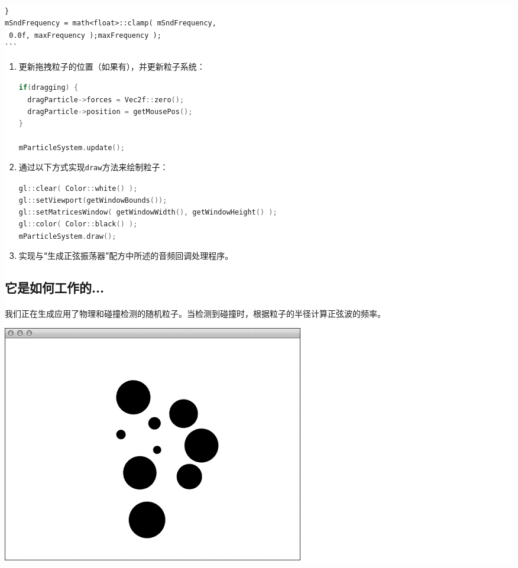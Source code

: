     }
    mSndFrequency = math<float>::clamp( mSndFrequency, 
     0.0f, maxFrequency );maxFrequency );
    ```

1.  更新拖拽粒子的位置（如果有），并更新粒子系统：

    ```cpp
    if(dragging) {
      dragParticle->forces = Vec2f::zero();
      dragParticle->position = getMousePos();
    }

    mParticleSystem.update();
    ```

1.  通过以下方式实现`draw`方法来绘制粒子：

    ```cpp
    gl::clear( Color::white() );
    gl::setViewport(getWindowBounds());
    gl::setMatricesWindow( getWindowWidth(), getWindowHeight() );
    gl::color( Color::black() );
    mParticleSystem.draw();
    ```

1.  实现与“生成正弦振荡器”配方中所述的音频回调处理程序。

## 它是如何工作的…

我们正在生成应用了物理和碰撞检测的随机粒子。当检测到碰撞时，根据粒子的半径计算正弦波的频率。

![它是如何工作的…](img/8703OS_12_04.jpg)
